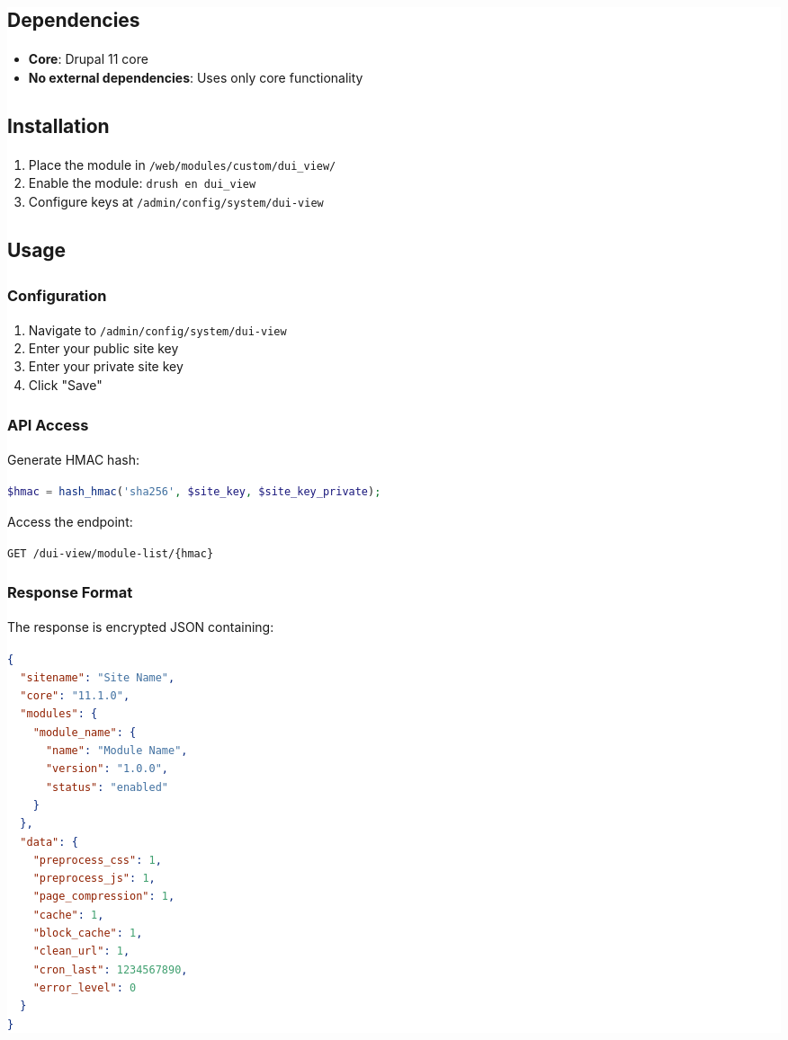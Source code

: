 ## Dependencies

- **Core**: Drupal 11 core
- **No external dependencies**: Uses only core functionality

## Installation

1. Place the module in `/web/modules/custom/dui_view/`
2. Enable the module: `drush en dui_view`
3. Configure keys at `/admin/config/system/dui-view`

## Usage

### Configuration

1. Navigate to `/admin/config/system/dui-view`
2. Enter your public site key
3. Enter your private site key
4. Click "Save"

### API Access

Generate HMAC hash:
```php
$hmac = hash_hmac('sha256', $site_key, $site_key_private);
```

Access the endpoint:
```
GET /dui-view/module-list/{hmac}
```

### Response Format

The response is encrypted JSON containing:
```json
{
  "sitename": "Site Name",
  "core": "11.1.0",
  "modules": {
    "module_name": {
      "name": "Module Name",
      "version": "1.0.0",
      "status": "enabled"
    }
  },
  "data": {
    "preprocess_css": 1,
    "preprocess_js": 1,
    "page_compression": 1,
    "cache": 1,
    "block_cache": 1,
    "clean_url": 1,
    "cron_last": 1234567890,
    "error_level": 0
  }
}
```
